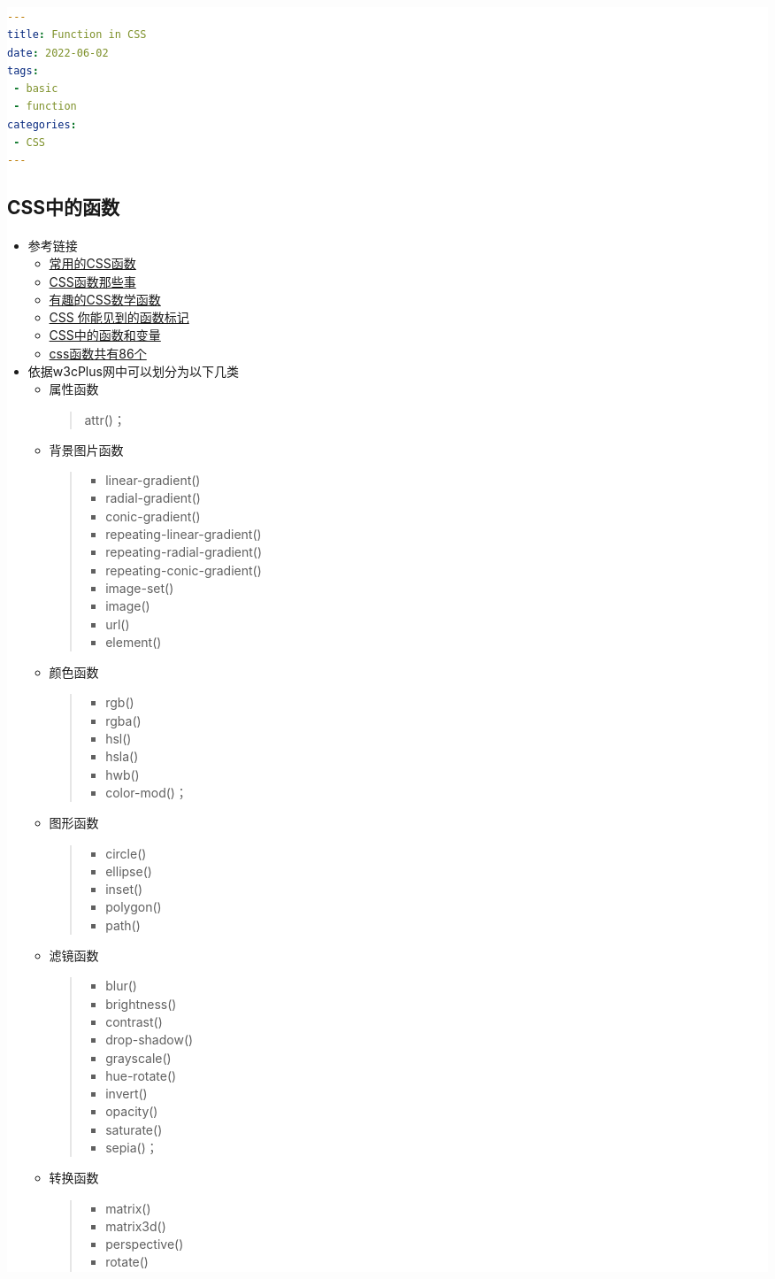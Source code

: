 ```yaml
---
title: Function in CSS
date: 2022-06-02
tags:
 - basic
 - function
categories: 
 - CSS
---
```

## CSS中的函数
- 参考链接
  + [常用的CSS函数](https://juejin.cn/post/6844903838709710856)
  + [CSS函数那些事](https://juejin.cn/post/6909709349183029256)
  + [有趣的CSS数学函数](https://juejin.cn/post/6999416290997698596)
  + [CSS 你能见到的函数标记](https://juejin.cn/post/6900952710376488973)
  + [CSS中的函数和变量](https://juejin.cn/post/6908962052727898125)
  + [css函数共有86个](https://blog.csdn.net/MFWSCQ/article/details/89530967)
- 依据w3cPlus网中可以划分为以下几类
  + 属性函数
    > attr()；
  + 背景图片函数
    > * linear-gradient()
    > * radial-gradient()
    > * conic-gradient()
    > * repeating-linear-gradient()
    > * repeating-radial-gradient()
    > * repeating-conic-gradient()
    > * image-set()
    > * image()
    > * url()
    > * element()
  + 颜色函数
    > * rgb()
    > * rgba()
    > * hsl()
    > * hsla()
    > * hwb()
    > * color-mod()；
  + 图形函数
    > * circle()
    > * ellipse()
    > * inset()
    > * polygon()
    > * path()
  + 滤镜函数
    > * blur()
    > * brightness()
    > * contrast()
    > * drop-shadow()
    > * grayscale()
    > * hue-rotate()
    > * invert()
    > * opacity()
    > * saturate()
    > * sepia()；
  + 转换函数
    > * matrix()
    > * matrix3d()
    > * perspective()
    > * rotate()